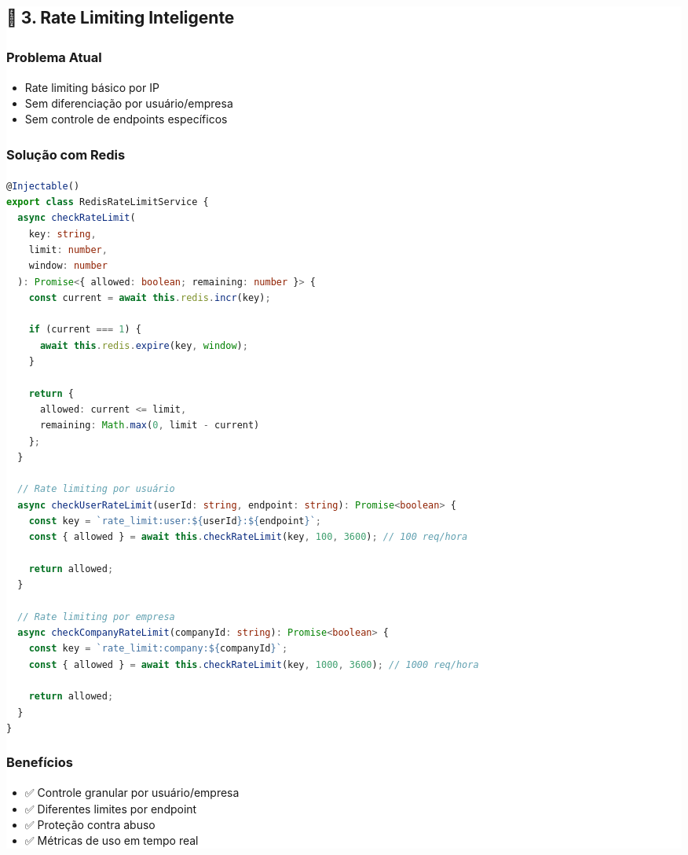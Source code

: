 ## 🎯 **3. Rate Limiting Inteligente**

### **Problema Atual**
- Rate limiting básico por IP
- Sem diferenciação por usuário/empresa
- Sem controle de endpoints específicos

### **Solução com Redis**
```typescript
@Injectable()
export class RedisRateLimitService {
  async checkRateLimit(
    key: string, 
    limit: number, 
    window: number
  ): Promise<{ allowed: boolean; remaining: number }> {
    const current = await this.redis.incr(key);
    
    if (current === 1) {
      await this.redis.expire(key, window);
    }
    
    return {
      allowed: current <= limit,
      remaining: Math.max(0, limit - current)
    };
  }
  
  // Rate limiting por usuário
  async checkUserRateLimit(userId: string, endpoint: string): Promise<boolean> {
    const key = `rate_limit:user:${userId}:${endpoint}`;
    const { allowed } = await this.checkRateLimit(key, 100, 3600); // 100 req/hora
    
    return allowed;
  }
  
  // Rate limiting por empresa
  async checkCompanyRateLimit(companyId: string): Promise<boolean> {
    const key = `rate_limit:company:${companyId}`;
    const { allowed } = await this.checkRateLimit(key, 1000, 3600); // 1000 req/hora
    
    return allowed;
  }
}
```

### **Benefícios**
- ✅ Controle granular por usuário/empresa
- ✅ Diferentes limites por endpoint
- ✅ Proteção contra abuso
- ✅ Métricas de uso em tempo real
